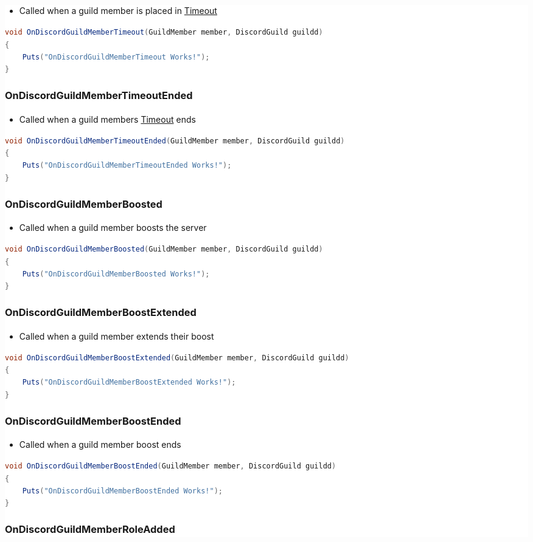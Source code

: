 - Called when a guild member is placed in [Timeout](https://support.discord.com/hc/en-us/articles/4413305239191-Time-Out-FAQ)

```c#
void OnDiscordGuildMemberTimeout(GuildMember member, DiscordGuild guildd)
{
    Puts("OnDiscordGuildMemberTimeout Works!");
}
```

### OnDiscordGuildMemberTimeoutEnded

- Called when a guild members [Timeout](https://support.discord.com/hc/en-us/articles/4413305239191-Time-Out-FAQ) ends

```c#
void OnDiscordGuildMemberTimeoutEnded(GuildMember member, DiscordGuild guildd)
{
    Puts("OnDiscordGuildMemberTimeoutEnded Works!");
}
```

### OnDiscordGuildMemberBoosted

- Called when a guild member boosts the server

```c#
void OnDiscordGuildMemberBoosted(GuildMember member, DiscordGuild guildd)
{
    Puts("OnDiscordGuildMemberBoosted Works!");
}
```

### OnDiscordGuildMemberBoostExtended

- Called when a guild member extends their boost

```c#
void OnDiscordGuildMemberBoostExtended(GuildMember member, DiscordGuild guildd)
{
    Puts("OnDiscordGuildMemberBoostExtended Works!");
}
```

### OnDiscordGuildMemberBoostEnded

- Called when a guild member boost ends

```c#
void OnDiscordGuildMemberBoostEnded(GuildMember member, DiscordGuild guildd)
{
    Puts("OnDiscordGuildMemberBoostEnded Works!");
}
```

### OnDiscordGuildMemberRoleAdded
